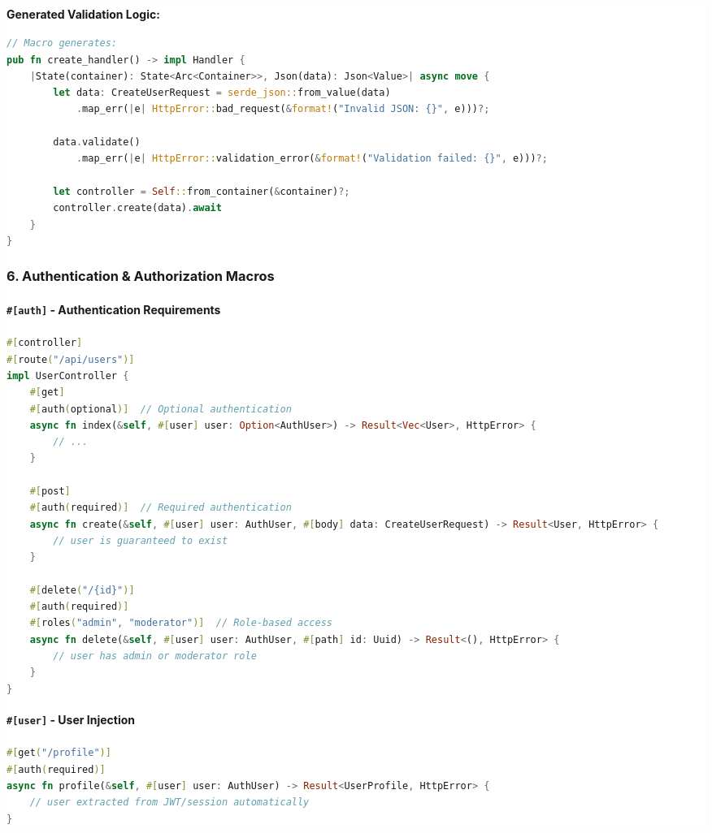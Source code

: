 **Generated Validation Logic:**
```rust
// Macro generates:
pub fn create_handler() -> impl Handler {
    |State(container): State<Arc<Container>>, Json(data): Json<Value>| async move {
        let data: CreateUserRequest = serde_json::from_value(data)
            .map_err(|e| HttpError::bad_request(&format!("Invalid JSON: {}", e)))?;
            
        data.validate()
            .map_err(|e| HttpError::validation_error(&format!("Validation failed: {}", e)))?;
            
        let controller = Self::from_container(&container)?;
        controller.create(data).await
    }
}
```

### 6. Authentication & Authorization Macros

#### `#[auth]` - Authentication Requirements
```rust
#[controller]
#[route("/api/users")]
impl UserController {
    #[get]
    #[auth(optional)]  // Optional authentication
    async fn index(&self, #[user] user: Option<AuthUser>) -> Result<Vec<User>, HttpError> {
        // ...
    }
    
    #[post]
    #[auth(required)]  // Required authentication
    async fn create(&self, #[user] user: AuthUser, #[body] data: CreateUserRequest) -> Result<User, HttpError> {
        // user is guaranteed to exist
    }
    
    #[delete("/{id}")]
    #[auth(required)]
    #[roles("admin", "moderator")]  // Role-based access
    async fn delete(&self, #[user] user: AuthUser, #[path] id: Uuid) -> Result<(), HttpError> {
        // user has admin or moderator role
    }
}
```

#### `#[user]` - User Injection
```rust
#[get("/profile")]
#[auth(required)]
async fn profile(&self, #[user] user: AuthUser) -> Result<UserProfile, HttpError> {
    // user extracted from JWT/session automatically
}
```
